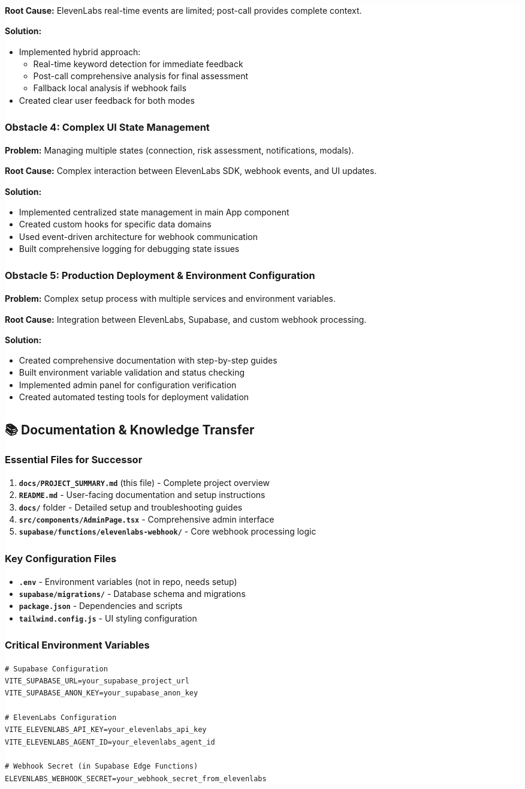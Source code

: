 **Root Cause:** ElevenLabs real-time events are limited; post-call provides complete context.

**Solution:**
- Implemented hybrid approach:
  - Real-time keyword detection for immediate feedback
  - Post-call comprehensive analysis for final assessment
  - Fallback local analysis if webhook fails
- Created clear user feedback for both modes

### Obstacle 4: Complex UI State Management
**Problem:** Managing multiple states (connection, risk assessment, notifications, modals).

**Root Cause:** Complex interaction between ElevenLabs SDK, webhook events, and UI updates.

**Solution:**
- Implemented centralized state management in main App component
- Created custom hooks for specific data domains
- Used event-driven architecture for webhook communication
- Built comprehensive logging for debugging state issues

### Obstacle 5: Production Deployment & Environment Configuration
**Problem:** Complex setup process with multiple services and environment variables.

**Root Cause:** Integration between ElevenLabs, Supabase, and custom webhook processing.

**Solution:**
- Created comprehensive documentation with step-by-step guides
- Built environment variable validation and status checking
- Implemented admin panel for configuration verification
- Created automated testing tools for deployment validation

## 📚 Documentation & Knowledge Transfer

### Essential Files for Successor
1. **`docs/PROJECT_SUMMARY.md`** (this file) - Complete project overview
2. **`README.md`** - User-facing documentation and setup instructions
3. **`docs/`** folder - Detailed setup and troubleshooting guides
4. **`src/components/AdminPage.tsx`** - Comprehensive admin interface
5. **`supabase/functions/elevenlabs-webhook/`** - Core webhook processing logic

### Key Configuration Files
- **`.env`** - Environment variables (not in repo, needs setup)
- **`supabase/migrations/`** - Database schema and migrations
- **`package.json`** - Dependencies and scripts
- **`tailwind.config.js`** - UI styling configuration

### Critical Environment Variables
```env
# Supabase Configuration
VITE_SUPABASE_URL=your_supabase_project_url
VITE_SUPABASE_ANON_KEY=your_supabase_anon_key

# ElevenLabs Configuration  
VITE_ELEVENLABS_API_KEY=your_elevenlabs_api_key
VITE_ELEVENLABS_AGENT_ID=your_elevenlabs_agent_id

# Webhook Secret (in Supabase Edge Functions)
ELEVENLABS_WEBHOOK_SECRET=your_webhook_secret_from_elevenlabs
```
